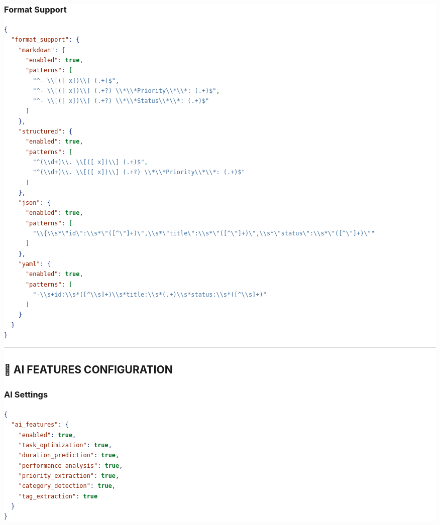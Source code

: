 ### **Format Support**

```json
{
  "format_support": {
    "markdown": {
      "enabled": true,
      "patterns": [
        "^- \\[([ x])\\] (.+)$",
        "^- \\[([ x])\\] (.+?) \\*\\*Priority\\*\\*: (.+)$",
        "^- \\[([ x])\\] (.+?) \\*\\*Status\\*\\*: (.+)$"
      ]
    },
    "structured": {
      "enabled": true,
      "patterns": [
        "^(\\d+)\\. \\[([ x])\\] (.+)$",
        "^(\\d+)\\. \\[([ x])\\] (.+?) \\*\\*Priority\\*\\*: (.+)$"
      ]
    },
    "json": {
      "enabled": true,
      "patterns": [
        "\\{\\s*\"id\":\\s*\"([^\"]+)\",\\s*\"title\":\\s*\"([^\"]+)\",\\s*\"status\":\\s*\"([^\"]+)\""
      ]
    },
    "yaml": {
      "enabled": true,
      "patterns": [
        "-\\s+id:\\s*([^\\s]+)\\s*title:\\s*(.+)\\s*status:\\s*([^\\s]+)"
      ]
    }
  }
}
```

---

## 🤖 **AI FEATURES CONFIGURATION**

### **AI Settings**

```json
{
  "ai_features": {
    "enabled": true,
    "task_optimization": true,
    "duration_prediction": true,
    "performance_analysis": true,
    "priority_extraction": true,
    "category_detection": true,
    "tag_extraction": true
  }
}
```

